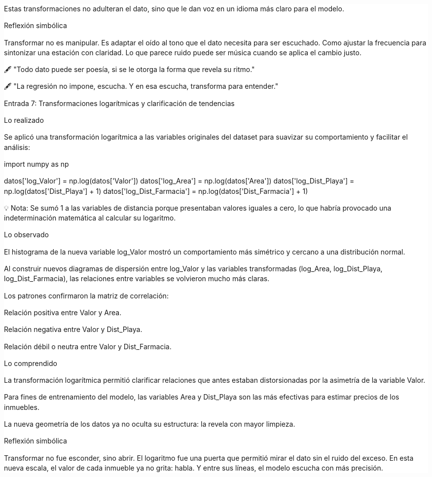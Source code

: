 Estas transformaciones no adulteran el dato, sino que le dan voz en un idioma más claro para el modelo.

Reflexión simbólica

Transformar no es manipular. Es adaptar el oído al tono que el dato necesita para ser escuchado. Como ajustar la frecuencia para sintonizar una estación con claridad. Lo que parece ruido puede ser música cuando se aplica el cambio justo.

🖋️ "Todo dato puede ser poesía, si se le otorga la forma que revela su ritmo."

🖋️ "La regresión no impone, escucha. Y en esa escucha, transforma para entender."

Entrada 7: Transformaciones logarítmicas y clarificación de tendencias

Lo realizado

Se aplicó una transformación logarítmica a las variables originales del dataset para suavizar su comportamiento y facilitar el análisis:

import numpy as np

datos['log_Valor'] = np.log(datos['Valor'])
datos['log_Area'] = np.log(datos['Area'])
datos['log_Dist_Playa'] = np.log(datos['Dist_Playa'] + 1)
datos['log_Dist_Farmacia'] = np.log(datos['Dist_Farmacia'] + 1)

💡 Nota: Se sumó 1 a las variables de distancia porque presentaban valores iguales a cero, lo que habría provocado una indeterminación matemática al calcular su logaritmo.

Lo observado

El histograma de la nueva variable log_Valor mostró un comportamiento más simétrico y cercano a una distribución normal.

Al construir nuevos diagramas de dispersión entre log_Valor y las variables transformadas (log_Area, log_Dist_Playa, log_Dist_Farmacia), las relaciones entre variables se volvieron mucho más claras.

Los patrones confirmaron la matriz de correlación:

Relación positiva entre Valor y Area.

Relación negativa entre Valor y Dist_Playa.

Relación débil o neutra entre Valor y Dist_Farmacia.

Lo comprendido

La transformación logarítmica permitió clarificar relaciones que antes estaban distorsionadas por la asimetría de la variable Valor.

Para fines de entrenamiento del modelo, las variables Area y Dist_Playa son las más efectivas para estimar precios de los inmuebles.

La nueva geometría de los datos ya no oculta su estructura: la revela con mayor limpieza.

Reflexión simbólica

Transformar no fue esconder, sino abrir. El logaritmo fue una puerta que permitió mirar el dato sin el ruido del exceso. En esta nueva escala, el valor de cada inmueble ya no grita: habla. Y entre sus líneas, el modelo escucha con más precisión.
